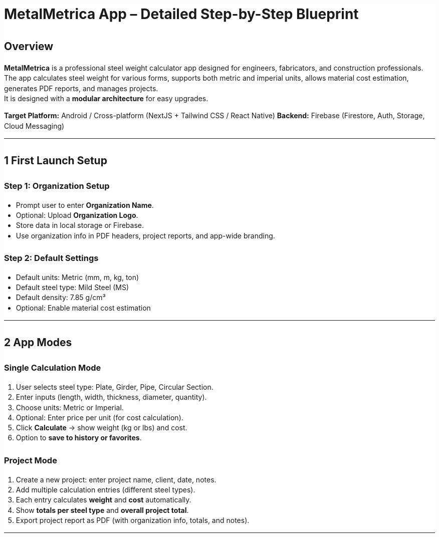 # MetalMetrica App – Detailed Step-by-Step Blueprint

## Overview
**MetalMetrica** is a professional steel weight calculator app designed for engineers, fabricators, and construction professionals.  
The app calculates steel weight for various forms, supports both metric and imperial units, allows material cost estimation, generates PDF reports, and manages projects.  
It is designed with a **modular architecture** for easy upgrades.

**Target Platform:** Android / Cross-platform (NextJS + Tailwind CSS / React Native)
**Backend:** Firebase (Firestore, Auth, Storage, Cloud Messaging)

---

## 1 First Launch Setup
### Step 1: Organization Setup
- Prompt user to enter **Organization Name**.
- Optional: Upload **Organization Logo**.
- Store data in local storage or Firebase.
- Use organization info in PDF headers, project reports, and app-wide branding.

### Step 2: Default Settings
- Default units: Metric (mm, m, kg, ton)
- Default steel type: Mild Steel (MS)
- Default density: 7.85 g/cm³
- Optional: Enable material cost estimation

---

## 2 App Modes
### Single Calculation Mode
1. User selects steel type: Plate, Girder, Pipe, Circular Section.
2. Enter inputs (length, width, thickness, diameter, quantity).
3. Choose units: Metric or Imperial.
4. Optional: Enter price per unit (for cost calculation).
5. Click **Calculate** → show weight (kg or lbs) and cost.
6. Option to **save to history or favorites**.

### Project Mode
1. Create a new project: enter project name, client, date, notes.
2. Add multiple calculation entries (different steel types).
3. Each entry calculates **weight** and **cost** automatically.
4. Show **totals per steel type** and **overall project total**.
5. Export project report as PDF (with organization info, totals, and notes).

---
